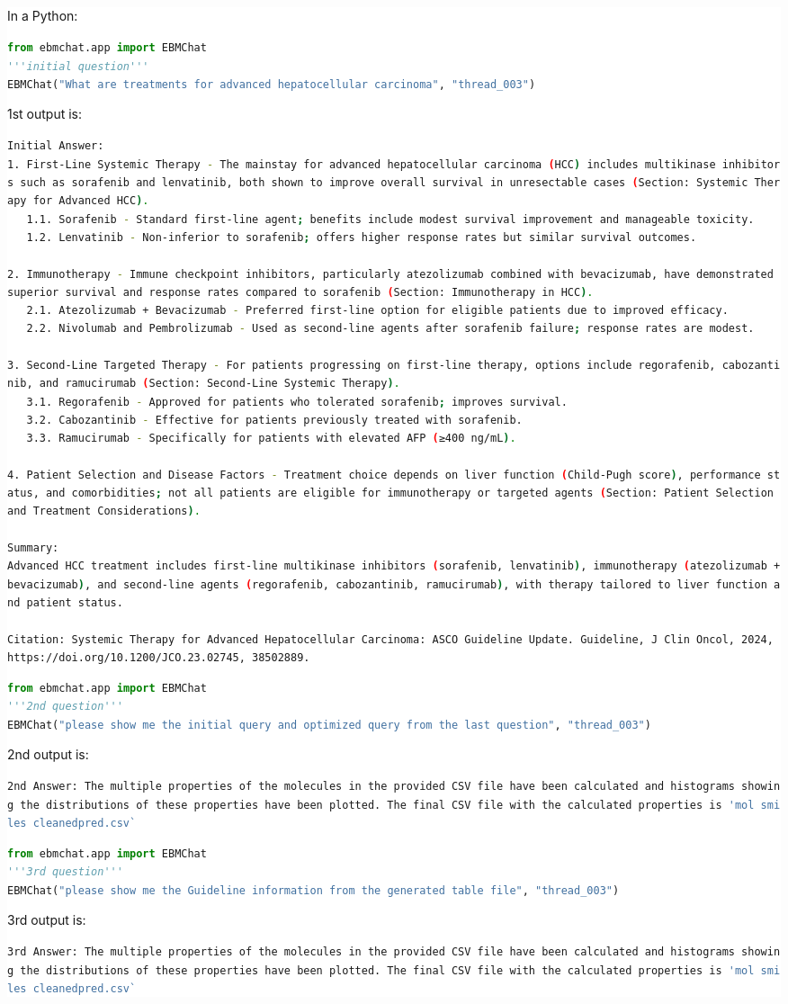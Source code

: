 In a Python:
```python
from ebmchat.app import EBMChat
'''initial question'''
EBMChat("What are treatments for advanced hepatocellular carcinoma", "thread_003")
```
1st output is:
```bash
Initial Answer:
1. First-Line Systemic Therapy - The mainstay for advanced hepatocellular carcinoma (HCC) includes multikinase inhibitors such as sorafenib and lenvatinib, both shown to improve overall survival in unresectable cases (Section: Systemic Therapy for Advanced HCC).
   1.1. Sorafenib - Standard first-line agent; benefits include modest survival improvement and manageable toxicity.
   1.2. Lenvatinib - Non-inferior to sorafenib; offers higher response rates but similar survival outcomes.

2. Immunotherapy - Immune checkpoint inhibitors, particularly atezolizumab combined with bevacizumab, have demonstrated superior survival and response rates compared to sorafenib (Section: Immunotherapy in HCC).
   2.1. Atezolizumab + Bevacizumab - Preferred first-line option for eligible patients due to improved efficacy.
   2.2. Nivolumab and Pembrolizumab - Used as second-line agents after sorafenib failure; response rates are modest.

3. Second-Line Targeted Therapy - For patients progressing on first-line therapy, options include regorafenib, cabozantinib, and ramucirumab (Section: Second-Line Systemic Therapy).
   3.1. Regorafenib - Approved for patients who tolerated sorafenib; improves survival.
   3.2. Cabozantinib - Effective for patients previously treated with sorafenib.
   3.3. Ramucirumab - Specifically for patients with elevated AFP (≥400 ng/mL).

4. Patient Selection and Disease Factors - Treatment choice depends on liver function (Child-Pugh score), performance status, and comorbidities; not all patients are eligible for immunotherapy or targeted agents (Section: Patient Selection and Treatment Considerations).

Summary:  
Advanced HCC treatment includes first-line multikinase inhibitors (sorafenib, lenvatinib), immunotherapy (atezolizumab + bevacizumab), and second-line agents (regorafenib, cabozantinib, ramucirumab), with therapy tailored to liver function and patient status.

Citation: Systemic Therapy for Advanced Hepatocellular Carcinoma: ASCO Guideline Update. Guideline, J Clin Oncol, 2024, https://doi.org/10.1200/JCO.23.02745, 38502889.
```
```python
from ebmchat.app import EBMChat
'''2nd question'''
EBMChat("please show me the initial query and optimized query from the last question", "thread_003")
```
2nd output is:
```bash
2nd Answer: The multiple properties of the molecules in the provided CSV file have been calculated and histograms showing the distributions of these properties have been plotted. The final CSV file with the calculated properties is 'mol smiles cleanedpred.csv`
```
```python
from ebmchat.app import EBMChat
'''3rd question'''
EBMChat("please show me the Guideline information from the generated table file", "thread_003")
```
3rd output is:
```bash
3rd Answer: The multiple properties of the molecules in the provided CSV file have been calculated and histograms showing the distributions of these properties have been plotted. The final CSV file with the calculated properties is 'mol smiles cleanedpred.csv`
```